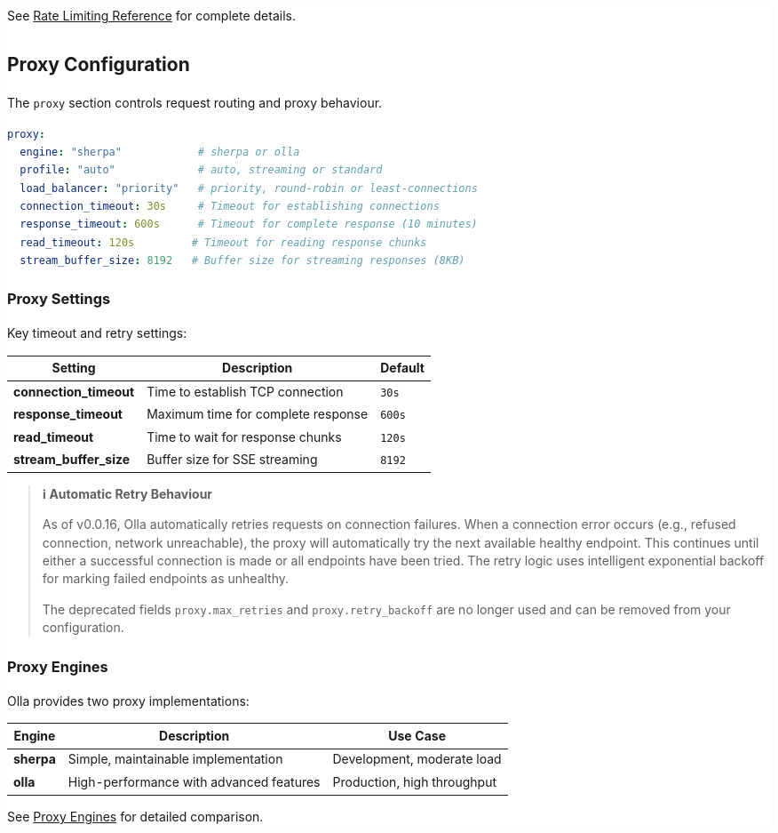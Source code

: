 See [Rate Limiting Reference](reference.md#rate-limiting) for complete details.

## Proxy Configuration

The `proxy` section controls request routing and proxy behaviour.

```yaml
proxy:
  engine: "sherpa"            # sherpa or olla
  profile: "auto"             # auto, streaming or standard
  load_balancer: "priority"   # priority, round-robin or least-connections
  connection_timeout: 30s     # Timeout for establishing connections
  response_timeout: 600s      # Timeout for complete response (10 minutes)
  read_timeout: 120s         # Timeout for reading response chunks
  stream_buffer_size: 8192   # Buffer size for streaming responses (8KB)
```

### Proxy Settings

Key timeout and retry settings:

| Setting | Description | Default |
|---------|-------------|---------|
| **connection_timeout** | Time to establish TCP connection | `30s` |
| **response_timeout** | Maximum time for complete response | `600s` |
| **read_timeout** | Time to wait for response chunks | `120s` |
| **stream_buffer_size** | Buffer size for SSE streaming | `8192` |

> **ℹ️ Automatic Retry Behaviour**
> 
> As of v0.0.16, Olla automatically retries requests on connection failures. When a connection 
> error occurs (e.g., refused connection, network unreachable), the proxy will automatically 
> try the next available healthy endpoint. This continues until either a successful connection 
> is made or all endpoints have been tried. The retry logic uses intelligent exponential backoff 
> for marking failed endpoints as unhealthy.
>
> The deprecated fields `proxy.max_retries` and `proxy.retry_backoff` are no longer used and 
> can be removed from your configuration.

### Proxy Engines

Olla provides two proxy implementations:

| Engine | Description | Use Case |
|--------|-------------|----------|
| **sherpa** | Simple, maintainable implementation | Development, moderate load |
| **olla** | High-performance with advanced features | Production, high throughput |

See [Proxy Engines](../concepts/proxy-engines.md) for detailed comparison.
